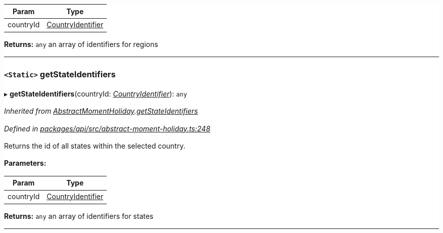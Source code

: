 | Param | Type |
| ------ | ------ |
| countryId | [CountryIdentifier](../modules/api.md#countryidentifier) |

**Returns:** `any`
an array of identifiers for regions

___
<a id="getstateidentifiers"></a>

### `<Static>` getStateIdentifiers

▸ **getStateIdentifiers**(countryId: *[CountryIdentifier](../modules/api.md#countryidentifier)*): `any`

*Inherited from [AbstractMomentHoliday](api.abstractmomentholiday.md).[getStateIdentifiers](api.abstractmomentholiday.md#getstateidentifiers)*

*Defined in [packages/api/src/abstract-moment-holiday.ts:248](https://github.com/nesto-software/moment-holiday/blob/c39e49d/packages/api/src/abstract-moment-holiday.ts#L248)*

Returns the id of all states within the selected country.

**Parameters:**

| Param | Type |
| ------ | ------ |
| countryId | [CountryIdentifier](../modules/api.md#countryidentifier) |

**Returns:** `any`
an array of identifiers for states

___

